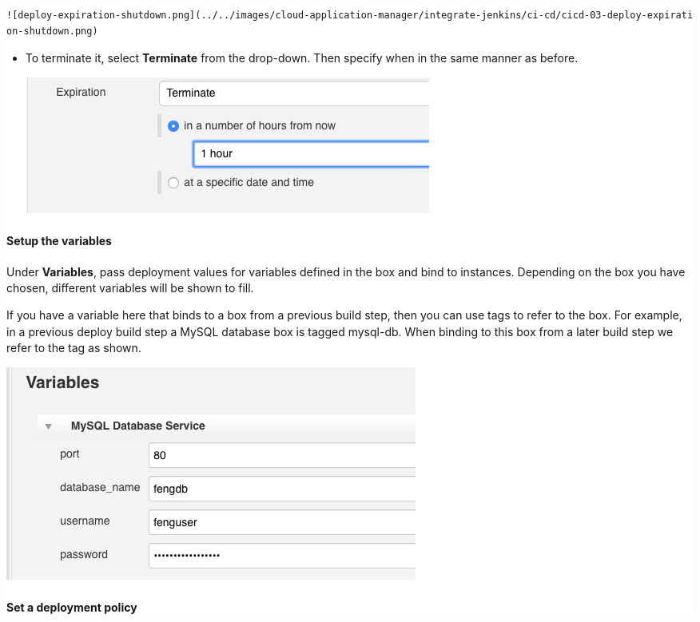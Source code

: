     ![deploy-expiration-shutdown.png](../../images/cloud-application-manager/integrate-jenkins/ci-cd/cicd-03-deploy-expiration-shutdown.png)

  * To terminate it, select **Terminate** from the drop-down. Then specify when in the same manner as before.

    ![deploy-expiration-terminate.png](../../images/cloud-application-manager/integrate-jenkins/ci-cd/cicd-04-deploy-expiration-terminate.png) 


#### Setup the variables

Under **Variables**, pass deployment values for variables defined in the box and bind to instances. Depending on the box you have chosen, different variables will be shown to fill.  

If you have a variable here that binds to a box from a previous build step, then you can use tags to refer to the box. For example, in a previous deploy build step a MySQL database box is tagged mysql-db. When binding to this box from a later build step we refer to the tag as shown.

![job-variables](../../images/cloud-application-manager/integrate-jenkins/ci-cd/cicd-05-job-variables.png)

#### Set a deployment policy
